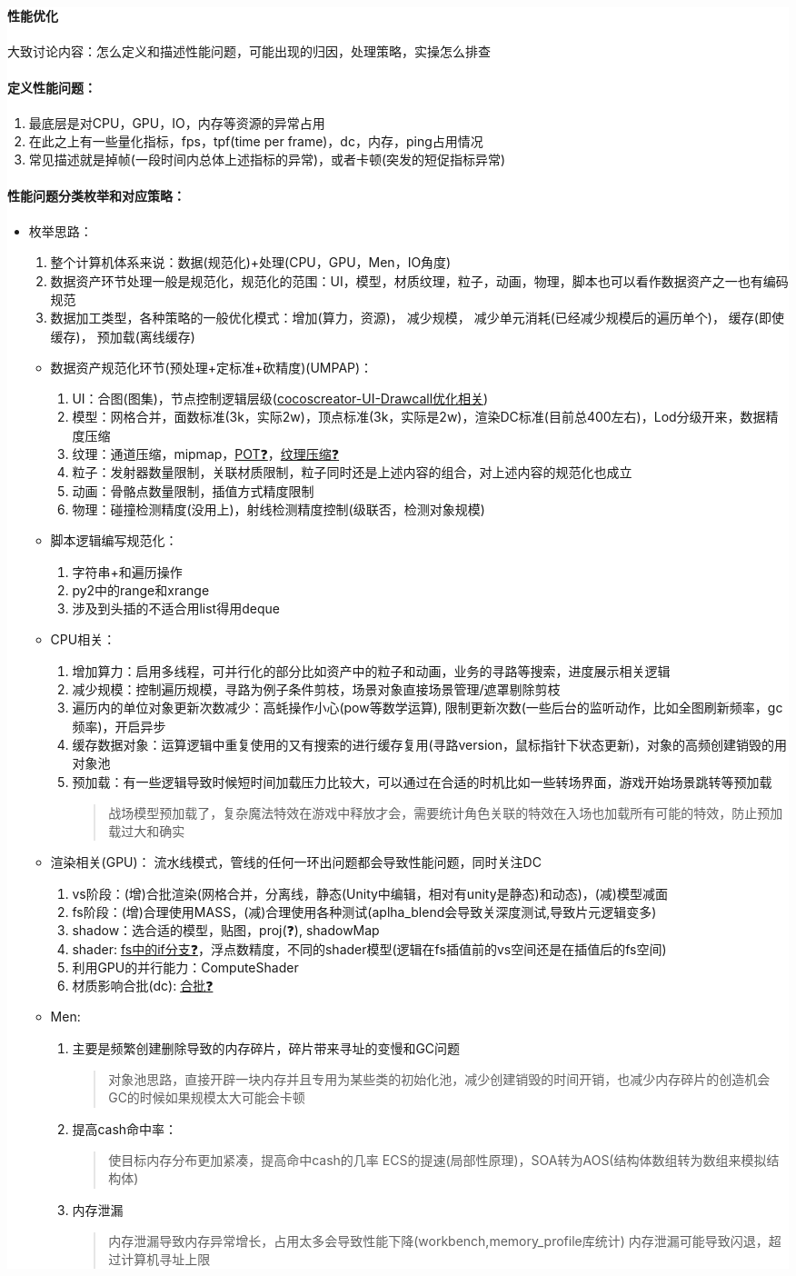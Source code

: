 #### 性能优化  
大致讨论内容：怎么定义和描述性能问题，可能出现的归因，处理策略，实操怎么排查     

#### 定义性能问题：
1. 最底层是对CPU，GPU，IO，内存等资源的异常占用
2. 在此之上有一些量化指标，fps，tpf(time per frame)，dc，内存，ping占用情况
3. 常见描述就是掉帧(一段时间内总体上述指标的异常)，或者卡顿(突发的短促指标异常)  

#### 性能问题分类枚举和对应策略：
- 枚举思路：
  1. 整个计算机体系来说：数据(规范化)+处理(CPU，GPU，Men，IO角度)
  2. 数据资产环节处理一般是规范化，规范化的范围：UI，模型，材质纹理，粒子，动画，物理，脚本也可以看作数据资产之一也有编码规范
  3. 数据加工类型，各种策略的一般优化模式：增加(算力，资源)， 减少规模， 减少单元消耗(已经减少规模后的遍历单个)， 缓存(即使缓存)， 预加载(离线缓存)
  
  - 数据资产规范化环节(预处理+定标准+砍精度)(UMPAP)：
    1. UI：合图(图集)，节点控制逻辑层级([cocoscreator-UI-Drawcall优化相关](../engine/cocoscreator/性能优化.md#))
    2. 模型：网格合并，面数标准(3k，实际2w)，顶点标准(3k，实际是2w)，渲染DC标准(目前总400左右)，Lod分级开来，数据精度压缩
    3. 纹理：通道压缩，mipmap，[POT❓](https://www.zhihu.com/question/376921536)，[纹理压缩❓](https://zhuanlan.zhihu.com/p/237940807)  
    4. 粒子：发射器数量限制，关联材质限制，粒子同时还是上述内容的组合，对上述内容的规范化也成立
    5. 动画：骨骼点数量限制，插值方式精度限制
    6. 物理：碰撞检测精度(没用上)，射线检测精度控制(级联否，检测对象规模)
   
  - 脚本逻辑编写规范化：
    1. 字符串+和遍历操作
    2. py2中的range和xrange
    3. 涉及到头插的不适合用list得用deque
   
  - CPU相关：
    1. 增加算力：启用多线程，可并行化的部分比如资产中的粒子和动画，业务的寻路等搜索，进度展示相关逻辑
    2. 减少规模：控制遍历规模，寻路为例子条件剪枝，场景对象直接场景管理/遮罩剔除剪枝
    3. 遍历内的单位对象更新次数减少：高蚝操作小心(pow等数学运算), 限制更新次数(一些后台的监听动作，比如全图刷新频率，gc频率)，开启异步
    4. 缓存数据对象：运算逻辑中重复使用的又有搜索的进行缓存复用(寻路version，鼠标指针下状态更新)，对象的高频创建销毁的用对象池
    5. 预加载：有一些逻辑导致时候短时间加载压力比较大，可以通过在合适的时机比如一些转场界面，游戏开始场景跳转等预加载
       > 战场模型预加载了，复杂魔法特效在游戏中释放才会，需要统计角色关联的特效在入场也加载所有可能的特效，防止预加载过大和确实

  - 渲染相关(GPU)：
    流水线模式，管线的任何一环出问题都会导致性能问题，同时关注DC
    1. vs阶段：(增)合批渲染(网格合并，分离线，静态(Unity中编辑，相对有unity是静态)和动态)，(减)模型减面
    2. fs阶段：(增)合理使用MASS，(减)合理使用各种测试(aplha_blend会导致关深度测试,导致片元逻辑变多)
    3. shadow：选合适的模型，贴图，proj(❓), shadowMap
    4. shader: [fs中的if分支❓](https://blog.csdn.net/js0907/article/details/119462842)，浮点数精度，不同的shader模型(逻辑在fs插值前的vs空间还是在插值后的fs空间)
    5. 利用GPU的并行能力：ComputeShader
    6. 材质影响合批(dc): [合批❓](https://zhuanlan.zhihu.com/p/356211912)

  - Men:  
    1. 主要是频繁创建删除导致的内存碎片，碎片带来寻址的变慢和GC问题
       > 对象池思路，直接开辟一块内存并且专用为某些类的初始化池，减少创建销毁的时间开销，也减少内存碎片的创造机会
       > GC的时候如果规模太大可能会卡顿
    2. 提高cash命中率：
       > 使目标内存分布更加紧凑，提高命中cash的几率
       > ECS的提速(局部性原理)，SOA转为AOS(结构体数组转为数组来模拟结构体)  
    2. 内存泄漏
       > 内存泄漏导致内存异常增长，占用太多会导致性能下降(workbench,memory_profile库统计)
       > 内存泄漏可能导致闪退，超过计算机寻址上限  
   